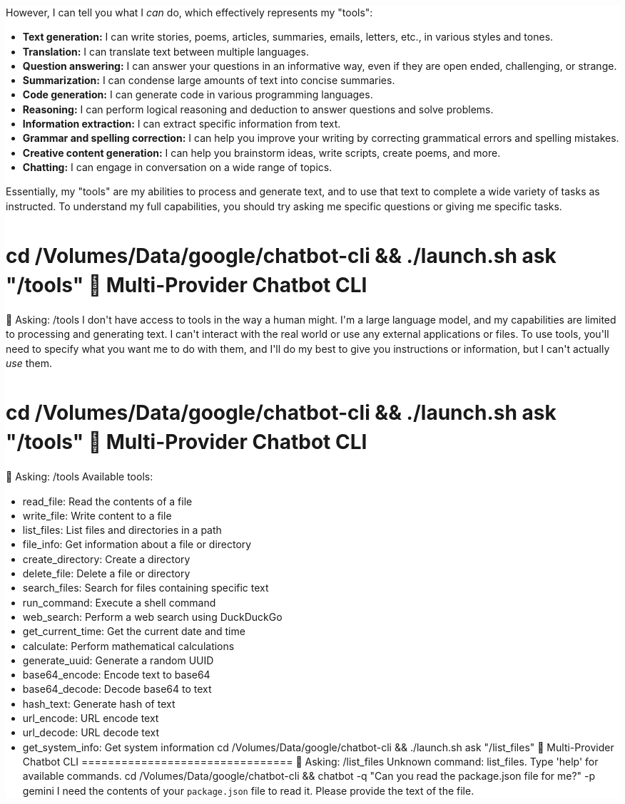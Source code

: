 However, I can tell you what I *can* do, which effectively represents my "tools":

* **Text generation:** I can write stories, poems, articles, summaries, emails, letters, etc., in various styles and tones.
* **Translation:** I can translate text between multiple languages.
* **Question answering:** I can answer your questions in an informative way, even if they are open ended, challenging, or strange.
* **Summarization:** I can condense large amounts of text into concise summaries.
* **Code generation:** I can generate code in various programming languages.
* **Reasoning:** I can perform logical reasoning and deduction to answer questions and solve problems.
* **Information extraction:** I can extract specific information from text.
* **Grammar and spelling correction:** I can help you improve your writing by correcting grammatical errors and spelling mistakes.
* **Creative content generation:** I can help you brainstorm ideas, write scripts, create poems, and more.
* **Chatting:** I can engage in conversation on a wide range of topics.

Essentially, my "tools" are my abilities to process and generate text, and to use that text to complete a wide variety of tasks as instructed.  To understand my full capabilities, you should try asking me specific questions or giving me specific tasks.

cd /Volumes/Data/google/chatbot-cli && ./launch.sh ask "/tools"
🤖 Multi-Provider Chatbot CLI
================================
💬 Asking: /tools
I don't have access to tools in the way a human might.  I'm a large language model, and my capabilities are limited to processing and generating text.  I can't interact with the real world or use any external applications or files.  To use tools, you'll need to specify what you want me to do with them, and I'll do my best to give you instructions or information, but I can't actually *use* them.

cd /Volumes/Data/google/chatbot-cli && ./launch.sh ask "/tools"
🤖 Multi-Provider Chatbot CLI
================================
💬 Asking: /tools
Available tools:
- read_file: Read the contents of a file
- write_file: Write content to a file
- list_files: List files and directories in a path
- file_info: Get information about a file or directory
- create_directory: Create a directory
- delete_file: Delete a file or directory
- search_files: Search for files containing specific text
- run_command: Execute a shell command
- web_search: Perform a web search using DuckDuckGo
- get_current_time: Get the current date and time
- calculate: Perform mathematical calculations
- generate_uuid: Generate a random UUID
- base64_encode: Encode text to base64
- base64_decode: Decode base64 to text
- hash_text: Generate hash of text
- url_encode: URL encode text
- url_decode: URL decode text
- get_system_info: Get system information
cd /Volumes/Data/google/chatbot-cli && ./launch.sh ask "/list_files"
🤖 Multi-Provider Chatbot CLI
================================
💬 Asking: /list_files
Unknown command: list_files. Type 'help' for available commands.
cd /Volumes/Data/google/chatbot-cli && chatbot -q "Can you read the package.json file for me?" -p gemini
I need the contents of your `package.json` file to read it.  Please provide the text of the file.
